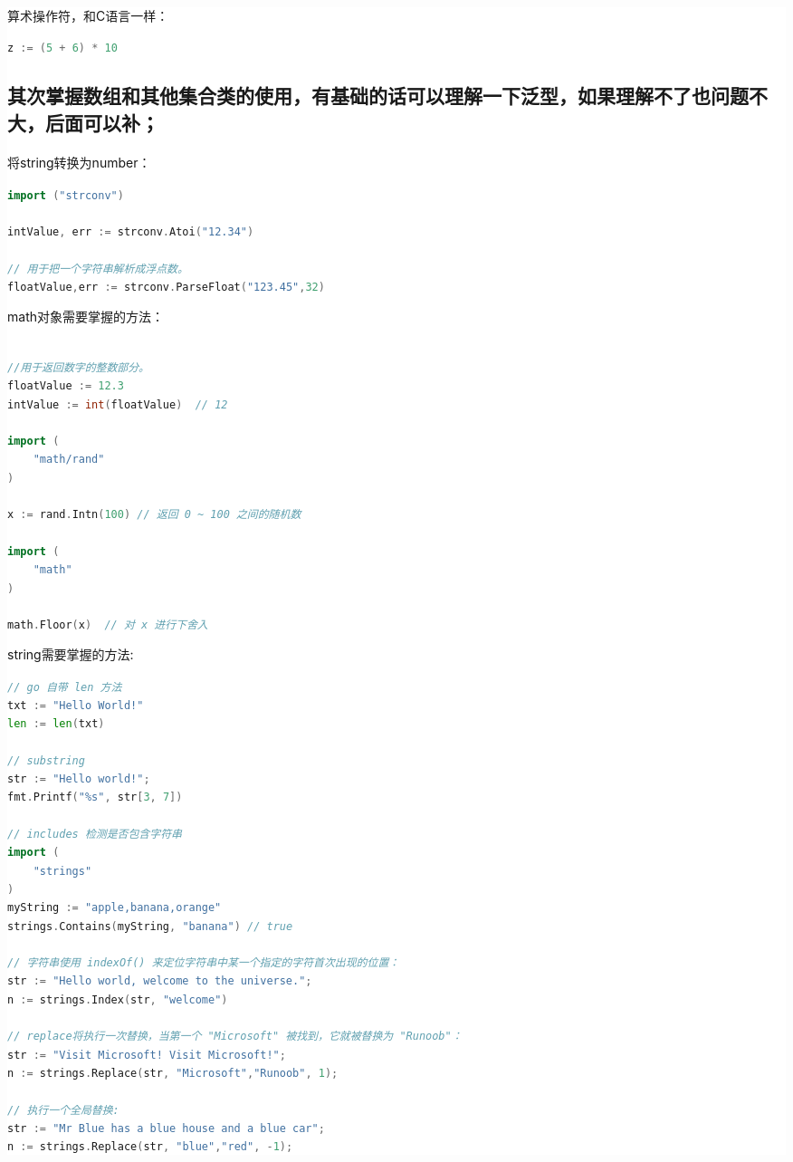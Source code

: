算术操作符，和C语言一样：
```go
z := (5 + 6) * 10
```

## 其次掌握数组和其他集合类的使用，有基础的话可以理解一下泛型，如果理解不了也问题不大，后面可以补；

将string转换为number：
```go
import ("strconv")

intValue, err := strconv.Atoi("12.34")

// 用于把一个字符串解析成浮点数。
floatValue,err := strconv.ParseFloat("123.45",32)
```

math对象需要掌握的方法：
```go

//用于返回数字的整数部分。
floatValue := 12.3
intValue := int(floatValue)  // 12

import (
	"math/rand"
)

x := rand.Intn(100) // 返回 0 ~ 100 之间的随机数

import (
    "math"
)

math.Floor(x)  // 对 x 进行下舍入
```


string需要掌握的方法:
```go
// go 自带 len 方法
txt := "Hello World!"
len := len(txt)

// substring
str := "Hello world!";
fmt.Printf("%s", str[3, 7])

// includes 检测是否包含字符串
import (
    "strings"
)
myString := "apple,banana,orange"
strings.Contains(myString, "banana") // true

// 字符串使用 indexOf() 来定位字符串中某一个指定的字符首次出现的位置：
str := "Hello world, welcome to the universe.";
n := strings.Index(str, "welcome")

// replace将执行一次替换，当第一个 "Microsoft" 被找到，它就被替换为 "Runoob"：
str := "Visit Microsoft! Visit Microsoft!";
n := strings.Replace(str, "Microsoft","Runoob", 1);

// 执行一个全局替换:
str := "Mr Blue has a blue house and a blue car";
n := strings.Replace(str, "blue","red", -1);
```